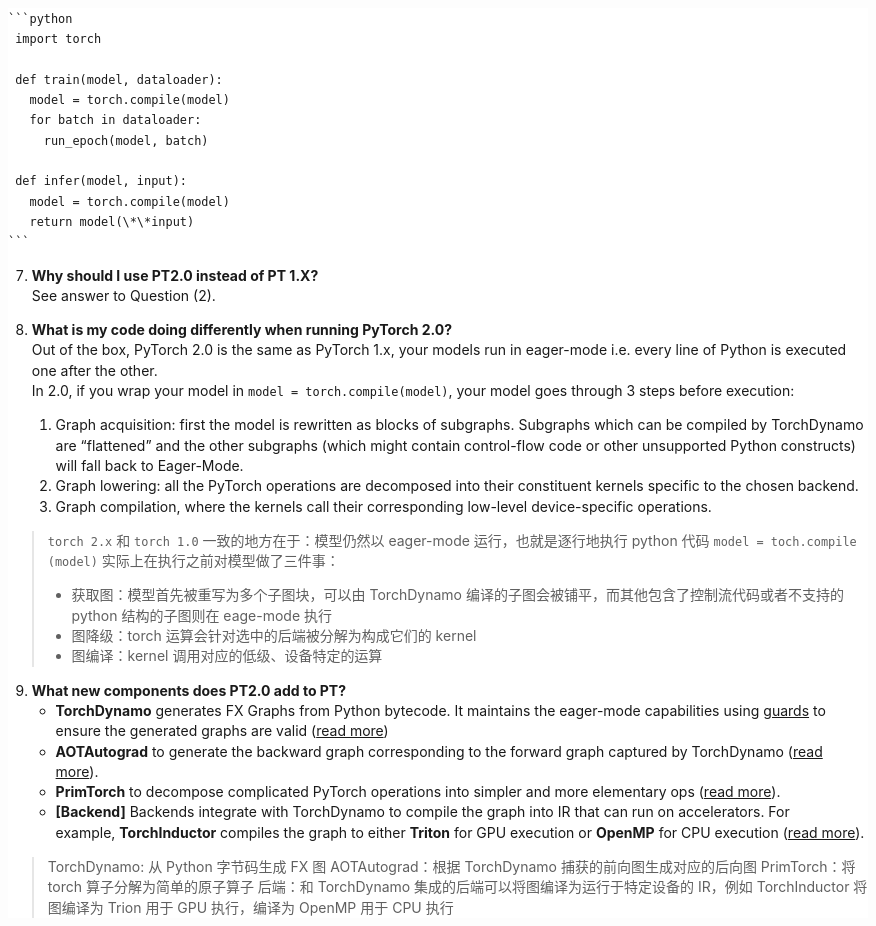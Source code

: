     ```python
     import torch
          
     def train(model, dataloader):
       model = torch.compile(model)
       for batch in dataloader:
         run_epoch(model, batch)
    
     def infer(model, input):
       model = torch.compile(model)
       return model(\*\*input)
    ```
    
7. **Why should I use PT2.0 instead of PT 1.X?**  
    See answer to Question (2).
    
8. **What is my code doing differently when running PyTorch 2.0?**  
    Out of the box, PyTorch 2.0 is the same as PyTorch 1.x, your models run in eager-mode i.e. every line of Python is executed one after the other.  
    In 2.0, if you wrap your model in `model = torch.compile(model)`, your model goes through 3 steps before execution:
    1. Graph acquisition: first the model is rewritten as blocks of subgraphs. Subgraphs which can be compiled by TorchDynamo are “flattened” and the other subgraphs (which might contain control-flow code or other unsupported Python constructs) will fall back to Eager-Mode.
    2. Graph lowering: all the PyTorch operations are decomposed into their constituent kernels specific to the chosen backend.
    3. Graph compilation, where the kernels call their corresponding low-level device-specific operations.
> `torch 2.x` 和 `torch 1.0` 一致的地方在于：模型仍然以 eager-mode 运行，也就是逐行地执行 python 代码
> `model = toch.compile(model)` 实际上在执行之前对模型做了三件事：
> - 获取图：模型首先被重写为多个子图块，可以由 TorchDynamo 编译的子图会被铺平，而其他包含了控制流代码或者不支持的 python 结构的子图则在 eage-mode 执行
> - 图降级：torch 运算会针对选中的后端被分解为构成它们的 kernel
> - 图编译：kernel 调用对应的低级、设备特定的运算

9. **What new components does PT2.0 add to PT?**
    - **TorchDynamo** generates FX Graphs from Python bytecode. It maintains the eager-mode capabilities using [guards](https://pytorch.org/docs/stable/torch.compiler_guards_overview.html#caching-and-guards-overview) to ensure the generated graphs are valid ([read more](https://dev-discuss.pytorch.org/t/torchdynamo-an-experiment-in-dynamic-python-bytecode-transformation/361))
    - **AOTAutograd** to generate the backward graph corresponding to the forward graph captured by TorchDynamo ([read more](https://dev-discuss.pytorch.org/t/torchdynamo-update-6-training-support-with-aotautograd/570)).
    - **PrimTorch** to decompose complicated PyTorch operations into simpler and more elementary ops ([read more](https://dev-discuss.pytorch.org/t/tracing-with-primitives-update-2/645)).
    - **\[Backend\]** Backends integrate with TorchDynamo to compile the graph into IR that can run on accelerators. For example, **TorchInductor** compiles the graph to either **Triton** for GPU execution or **OpenMP** for CPU execution ([read more](https://dev-discuss.pytorch.org/t/torchinductor-a-pytorch-native-compiler-with-define-by-run-ir-and-symbolic-shapes/747)).
> TorchDynamo: 从 Python 字节码生成 FX 图
> AOTAutograd：根据 TorchDynamo 捕获的前向图生成对应的后向图
> PrimTorch：将 torch 算子分解为简单的原子算子
> 后端：和 TorchDynamo 集成的后端可以将图编译为运行于特定设备的 IR，例如 TorchInductor 将图编译为 Trion 用于 GPU 执行，编译为 OpenMP 用于 CPU 执行
